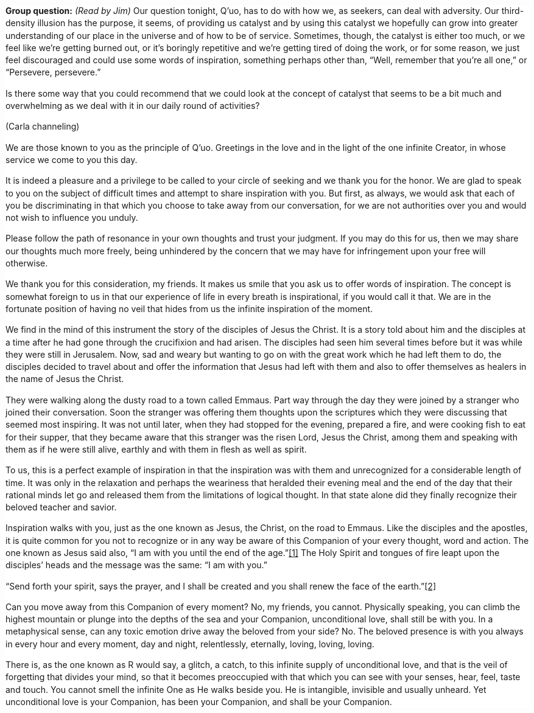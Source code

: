 <p class="group-question"><strong>Group question:</strong> <em>(Read by Jim)</em> Our question tonight, Q’uo, has to do with how we, as seekers, can deal with adversity. Our third-density illusion has the purpose, it seems, of providing us catalyst and by using this catalyst we hopefully can grow into greater understanding of our place in the universe and of how to be of service. Sometimes, though, the catalyst is either too much, or we feel like we’re getting burned out, or it’s boringly repetitive and we’re getting tired of doing the work, or for some reason, we just feel discouraged and could use some words of inspiration, something perhaps other than, “Well, remember that you’re all one,” or “Persevere, persevere.”</p>
<p class="group-question">Is there some way that you could recommend that we could look at the concept of catalyst that seems to be a bit much and overwhelming as we deal with it in our daily round of activities?</p>
<p class="channel-type">(Carla channeling)</p>
<p>We are those known to you as the principle of Q’uo. Greetings in the love and in the light of the one infinite Creator, in whose service we come to you this day.</p>
<p>It is indeed a pleasure and a privilege to be called to your circle of seeking and we thank you for the honor. We are glad to speak to you on the subject of difficult times and attempt to share inspiration with you. But first, as always, we would ask that each of you be discriminating in that which you choose to take away from our conversation, for we are not authorities over you and would not wish to influence you unduly.</p>
<p>Please follow the path of resonance in your own thoughts and trust your judgment. If you may do this for us, then we may share our thoughts much more freely, being unhindered by the concern that we may have for infringement upon your free will otherwise.</p>
<p>We thank you for this consideration, my friends. It makes us smile that you ask us to offer words of inspiration. The concept is somewhat foreign to us in that our experience of life in every breath is inspirational, if you would call it that. We are in the fortunate position of having no veil that hides from us the infinite inspiration of the moment.</p>
<p>We find in the mind of this instrument the story of the disciples of Jesus the Christ. It is a story told about him and the disciples at a time after he had gone through the crucifixion and had arisen. The disciples had seen him several times before but it was while they were still in Jerusalem. Now, sad and weary but wanting to go on with the great work which he had left them to do, the disciples decided to travel about and offer the information that Jesus had left with them and also to offer themselves as healers in the name of Jesus the Christ.</p>
<p>They were walking along the dusty road to a town called Emmaus. Part way through the day they were joined by a stranger who joined their conversation. Soon the stranger was offering them thoughts upon the scriptures which they were discussing that seemed most inspiring. It was not until later, when they had stopped for the evening, prepared a fire, and were cooking fish to eat for their supper, that they became aware that this stranger was the risen Lord, Jesus the Christ, among them and speaking with them as if he were still alive, earthly and with them in flesh as well as spirit.</p>
<p>To us, this is a perfect example of inspiration in that the inspiration was with them and unrecognized for a considerable length of time. It was only in the relaxation and perhaps the weariness that heralded their evening meal and the end of the day that their rational minds let go and released them from the limitations of logical thought. In that state alone did they finally recognize their beloved teacher and savior.</p>
<p>Inspiration walks with you, just as the one known as Jesus, the Christ, on the road to Emmaus. Like the disciples and the apostles, it is quite common for you not to recognize or in any way be aware of this Companion of your every thought, word and action. The one known as Jesus said also, “I am with you until the end of the age.”<a id="_ftnref1" href="#_ftn1" name="_ftnref1">[1]</a> The Holy Spirit and tongues of fire leapt upon the disciples’ heads and the message was the same: “I am with you.”</p>
<p>“Send forth your spirit, says the prayer, and I shall be created and you shall renew the face of the earth.”<a id="_ftnref2" href="#_ftn2" name="_ftnref2">[2]</a></p>
<p>Can you move away from this Companion of every moment? No, my friends, you cannot. Physically speaking, you can climb the highest mountain or plunge into the depths of the sea and your Companion, unconditional love, shall still be with you. In a metaphysical sense, can any toxic emotion drive away the beloved from your side? No. The beloved presence is with you always in every hour and every moment, day and night, relentlessly, eternally, loving, loving, loving.</p>
<p>There is, as the one known as R would say, a glitch, a catch, to this infinite supply of unconditional love, and that is the veil of forgetting that divides your mind, so that it becomes preoccupied with that which you can see with your senses, hear, feel, taste and touch. You cannot smell the infinite One as He walks beside you. He is intangible, invisible and usually unheard. Yet unconditional love is your Companion, has been your Companion, and shall be your Companion.</p>